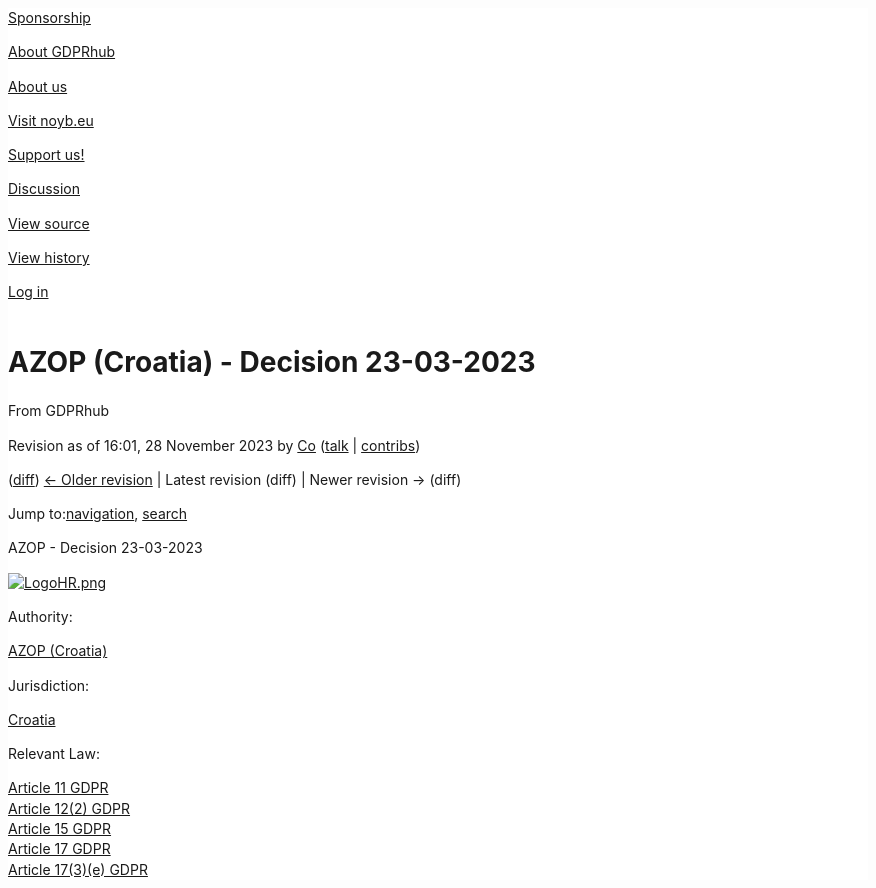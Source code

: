 [Sponsorship](/index.php?title=GDPRhub_Sponsorship)

[About GDPRhub](#)

[About us](/index.php?title=About_GDPRhub)

[Visit noyb.eu](https://www.noyb.eu)

[Support us!](https://www.noyb.eu/support)

[](# "Page tools")

[Discussion](/index.php?title=Talk:AZOP_\(Croatia\)_-_Decision_23-03-2023&action=edit&redlink=1 "Discussion about the content page (page does not exist) [t]")

[View source](/index.php?title=AZOP_\(Croatia\)_-_Decision_23-03-2023&action=edit "This page is protected.
You can view its source [e]")

[View history](/index.php?title=AZOP_\(Croatia\)_-_Decision_23-03-2023&action=history "Past revisions of this page [h]")

[](# "You are not logged in.")

[Log in](/index.php?title=Special:UserLogin&returnto=AZOP+%28Croatia%29+-+Decision+23-03-2023&returntoquery=oldid%3D36736 "You are encouraged to log in; however, it is not mandatory [o]")

# AZOP (Croatia) - Decision 23-03-2023

From GDPRhub

Revision as of 16:01, 28 November 2023 by [Co](/index.php?title=User:Co&action=edit&redlink=1 "User:Co (page does not exist)") ([talk](/index.php?title=User_talk:Co&action=edit&redlink=1 "User talk:Co (page does not exist)") | [contribs](/index.php?title=Special:Contributions/Co "Special:Contributions/Co"))

([diff](/index.php?title=AZOP_\(Croatia\)_-_Decision_23-03-2023&diff=prev&oldid=36736 "AZOP (Croatia) - Decision 23-03-2023")) [← Older revision](/index.php?title=AZOP_\(Croatia\)_-_Decision_23-03-2023&direction=prev&oldid=36736 "AZOP (Croatia) - Decision 23-03-2023") | Latest revision (diff) | Newer revision → (diff)

Jump to:[navigation](#mw-navigation), [search](#p-search)

AZOP - Decision 23-03-2023

[![LogoHR.png](/images/thumb/8/8b/LogoHR.png/250px-LogoHR.png)](/index.php?title=File:LogoHR.png)

Authority:

[AZOP (Croatia)](/index.php?title=AZOP_\(Croatia\) "AZOP (Croatia)")

Jurisdiction:

[Croatia](/index.php?title=Category:Croatia "Category:Croatia")

Relevant Law:

[Article 11 GDPR](/index.php?title=Article_11_GDPR "Article 11 GDPR")  
[Article 12(2) GDPR](/index.php?title=Article_12_GDPR#2 "Article 12 GDPR")  
[Article 15 GDPR](/index.php?title=Article_15_GDPR "Article 15 GDPR")  
[Article 17 GDPR](/index.php?title=Article_17_GDPR "Article 17 GDPR")  
[Article 17(3)(e) GDPR](/index.php?title=Article_17_GDPR#3e "Article 17 GDPR")
